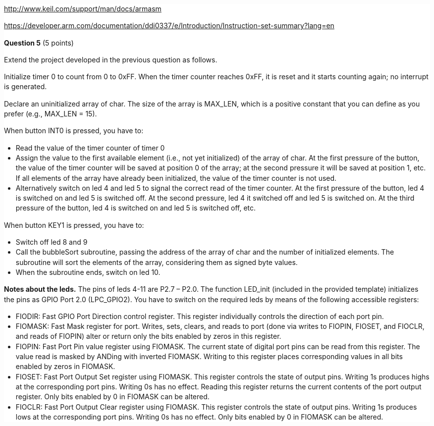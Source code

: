 <http://www.keil.com/support/man/docs/armasm>

<https://developer.arm.com/documentation/ddi0337/e/Introduction/Instruction-set-summary?lang=en>



**Question 5** (5 points)

Extend the project developed in the previous question as follows.

Initialize timer 0 to count from 0 to 0xFF. When the timer counter reaches 0xFF, it is reset and it starts counting again; no interrupt is generated.

Declare an uninitialized array of char. The size of the array is MAX\_LEN, which is a positive constant that you can define as you prefer (e.g., MAX\_LEN = 15).

When button INT0 is pressed, you have to:

- Read the value of the timer counter of timer 0
- Assign the value to the first available element (i.e., not yet initialized) of the array of char. At the first pressure of the button, the value of the timer counter will be saved at position 0 of the array; at the second pressure it will be saved at position 1, etc. If all elements of the array have already been initialized, the value of the timer counter is not used.
- Alternatively switch on led 4 and led 5 to signal the correct read of the timer counter. At the first pressure of the button, led 4 is switched on and led 5 is switched off. At the second pressure, led 4 it switched off and led 5 is switched on. At the third pressure of the button, led 4 is switched on and led 5 is switched off, etc.

When button KEY1 is pressed, you have to:

- Switch off led 8 and 9
- Call the bubbleSort subroutine, passing the address of the array of char and the number of initialized elements. The subroutine will sort the elements of the array, considering them as signed byte values.
- When the subroutine ends, switch on led 10.

**Notes about the leds.** The pins of leds 4-11 are P2.7 – P2.0. The function LED\_init (included in the provided template) initializes the pins as GPIO Port 2.0 (LPC\_GPIO2). You have to switch on the required leds by means of the following accessible registers:

- FIODIR: Fast GPIO Port Direction control register. This register individually controls the direction of each port pin.
- FIOMASK: Fast Mask register for port. Writes, sets, clears, and reads to port (done via writes to FIOPIN, FIOSET, and FIOCLR, and reads of FIOPIN) alter or return only the bits enabled by zeros in this register.
- FIOPIN: Fast Port Pin value register using FIOMASK. The current state of digital port pins can be read from this register. The value read is masked by ANDing with inverted FIOMASK. Writing to this register places corresponding values in all bits enabled by zeros in FIOMASK.
- FIOSET: Fast Port Output Set register using FIOMASK. This register controls the state of output pins. Writing 1s produces highs at the corresponding port pins. Writing 0s has no effect. Reading this register returns the current contents of the port output register. Only bits enabled by 0 in FIOMASK can be altered.
- FIOCLR: Fast Port Output Clear register using FIOMASK. This register controls the state of output pins. Writing 1s produces lows at the corresponding port pins. Writing 0s has no effect. Only bits enabled by 0 in FIOMASK can be altered.

